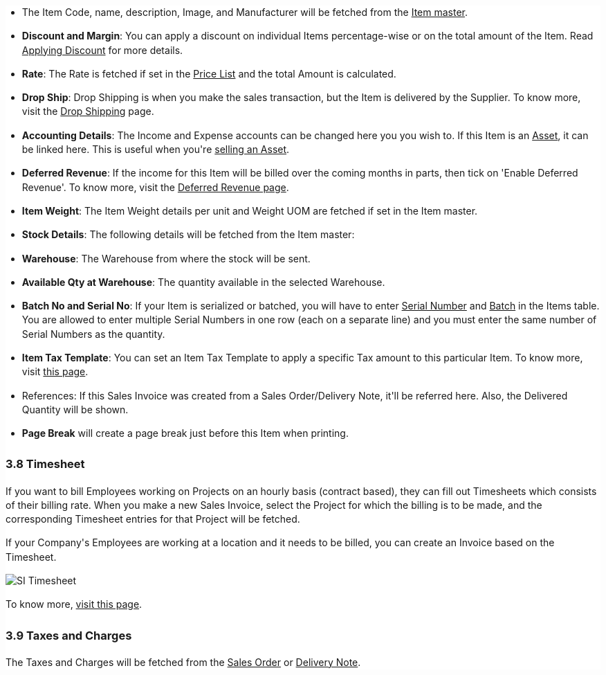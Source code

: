 * The Item Code, name, description, Image, and Manufacturer will be fetched from the [Item master](/docs/v13/user/manual/en/stock/item).

* **Discount and Margin**: You can apply a discount on individual Items percentage-wise or on the total amount of the Item. Read [Applying Discount](/docs/v13/user/manual/en/selling/articles/applying-discount) for more details.

* **Rate**: The Rate is fetched if set in the [Price List](/docs/v13/user/manual/en/stock/price-lists) and the total Amount is calculated.

* **Drop Ship**: Drop Shipping is when you make the sales transaction, but the Item is delivered by the Supplier. To know more, visit the [Drop Shipping](/docs/v13/user/manual/en/selling/articles/drop-shipping) page.

* **Accounting Details**: The Income and Expense accounts can be changed here you you wish to. If this Item is an [Asset](/docs/v13/user/manual/en/asset/asset), it can be linked here. This is useful when you're [selling an Asset](/docs/v13/user/manual/en/asset/selling-an-asset).

* **Deferred Revenue**: If the income for this Item will be billed over the coming months in parts, then tick on 'Enable Deferred Revenue'. To know more, visit the [Deferred Revenue page](/docs/v13/user/manual/en/accounts/deferred-revenue).

* **Item Weight**: The Item Weight details per unit and Weight UOM are fetched if set in the Item master.

* **Stock Details**: The following details will be fetched from the Item master:
 * **Warehouse**: The Warehouse from where the stock will be sent.
 * **Available Qty at Warehouse**: The quantity available in the selected Warehouse.

* **Batch No and Serial No**: If your Item is serialized or batched, you will have to enter [Serial Number](/docs/v13/user/manual/en/stock/serial-no) and [Batch](/docs/v13/user/manual/en/stock/batch) in the Items table. You are allowed to enter multiple Serial Numbers in one row (each on a separate line) and you must enter the same number of Serial Numbers as the quantity.

* **Item Tax Template**: You can set an Item Tax Template to apply a specific Tax amount to this particular Item. To know more, visit [this page](/docs/v13/user/manual/en/accounts/item-tax-template).

* References: If this Sales Invoice was created from a Sales Order/Delivery Note, it'll be referred here. Also, the Delivered Quantity will be shown.

* **Page Break** will create a page break just before this Item when printing.

### 3.8 Timesheet

If you want to bill Employees working on Projects on an hourly basis (contract based),
they can fill out Timesheets which consists of their billing rate. When you make a new
Sales Invoice, select the Project for which the billing is to be made, and the
corresponding Timesheet entries for that Project will be fetched.

If your Company's Employees are working at a location and it needs to be billed, you can create an Invoice based on the Timesheet.

![SI Timesheet](/docs/v13/assets/img/accounts/timesheet-in-sales-invoice.png)

To know more, [visit this page](/docs/v13/user/manual/en/projects/sales-invoice-from-timesheet).

### 3.9 Taxes and Charges
The Taxes and Charges will be fetched from the [Sales Order](/docs/v13/user/manual/en/selling/sales-order) or [Delivery Note](/docs/v13/user/manual/en/stock/delivery-note).
